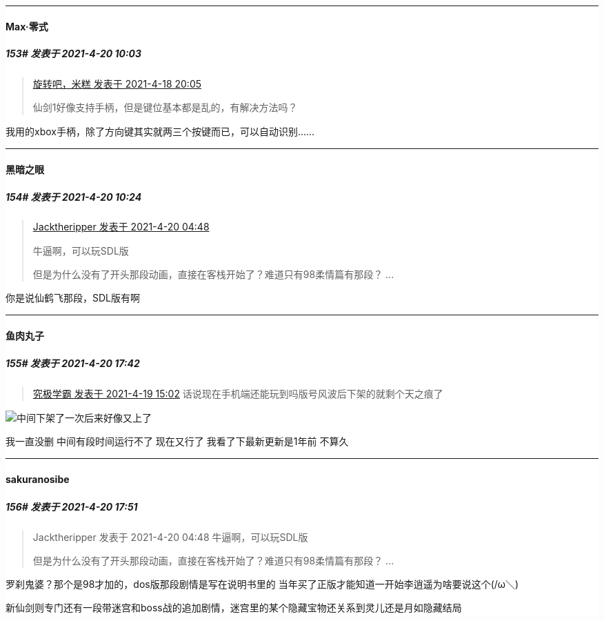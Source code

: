 
*****

####  Max·零式  
##### 153#       发表于 2021-4-20 10:03


<blockquote><a href="httphttps://bbs.saraba1st.com/2b/forum.php?mod=redirect&amp;goto=findpost&amp;pid=50978719&amp;ptid=1997503" target="_blank">旋转吧，米糕 发表于 2021-4-18 20:05</a>

仙剑1好像支持手柄，但是键位基本都是乱的，有解决方法吗？</blockquote>
我用的xbox手柄，除了方向键其实就两三个按键而已，可以自动识别……


*****

####  黑暗之眼  
##### 154#       发表于 2021-4-20 10:24


<blockquote><a href="httphttps://bbs.saraba1st.com/2b/forum.php?mod=redirect&amp;goto=findpost&amp;pid=50993975&amp;ptid=1997503" target="_blank">Jacktheripper 发表于 2021-4-20 04:48</a>

牛逼啊，可以玩SDL版


但是为什么没有了开头那段动画，直接在客栈开始了？难道只有98柔情篇有那段？ ...</blockquote>
你是说仙鹤飞那段，SDL版有啊


*****

####  鱼肉丸子  
##### 155#       发表于 2021-4-20 17:42


<blockquote><a href="httphttps://bbs.saraba1st.com/2b/forum.php?mod=redirect&amp;goto=findpost&amp;pid=50986700&amp;ptid=1997503" target="_blank">究极学霸 发表于 2021-4-19 15:02</a>
话说现在手机端还能玩到吗版号风波后下架的就剩个天之痕了</blockquote>
<img src="https://static.saraba1st.com/image/smiley/face2017/067.png" referrerpolicy="no-referrer">中间下架了一次后来好像又上了

我一直没删 中间有段时间运行不了 现在又行了 我看了下最新更新是1年前 不算久


*****

####  sakuranosibe  
##### 156#       发表于 2021-4-20 17:51


<blockquote>Jacktheripper 发表于 2021-4-20 04:48
牛逼啊，可以玩SDL版


但是为什么没有了开头那段动画，直接在客栈开始了？难道只有98柔情篇有那段？ ...</blockquote>
罗刹鬼婆？那个是98才加的，dos版那段剧情是写在说明书里的 当年买了正版才能知道一开始李逍遥为啥要说这个(/ω＼)

新仙剑则专门还有一段带迷宫和boss战的追加剧情，迷宫里的某个隐藏宝物还关系到灵儿还是月如隐藏结局
